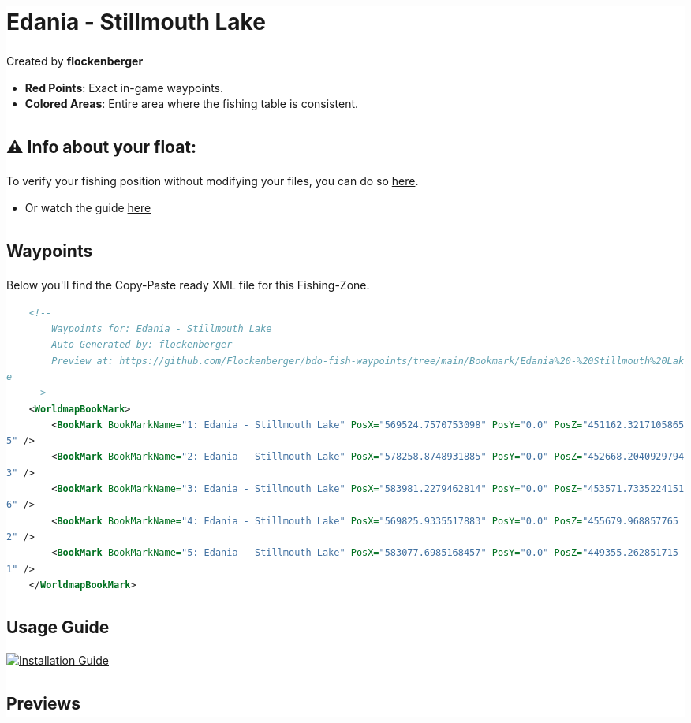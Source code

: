# Edania - Stillmouth Lake
Created by **flockenberger**

- **Red Points**: Exact in-game waypoints.
- **Colored Areas**: Entire area where the fishing table is consistent.
## ⚠️ Info about your float:
To verify your fishing position without modifying your files, you can do so [here](https://flockenberger.github.io/bdo-fish-position/).
- Or watch the guide [here](https://youtu.be/t-VXcRoNojk)

## Waypoints
Below you'll find the Copy-Paste ready XML file for this Fishing-Zone.

```xml
	<!--
		Waypoints for: Edania - Stillmouth Lake
		Auto-Generated by: flockenberger
		Preview at: https://github.com/Flockenberger/bdo-fish-waypoints/tree/main/Bookmark/Edania%20-%20Stillmouth%20Lake
	-->
	<WorldmapBookMark>
		<BookMark BookMarkName="1: Edania - Stillmouth Lake" PosX="569524.7570753098" PosY="0.0" PosZ="451162.32171058655" />
		<BookMark BookMarkName="2: Edania - Stillmouth Lake" PosX="578258.8748931885" PosY="0.0" PosZ="452668.20409297943" />
		<BookMark BookMarkName="3: Edania - Stillmouth Lake" PosX="583981.2279462814" PosY="0.0" PosZ="453571.73352241516" />
		<BookMark BookMarkName="4: Edania - Stillmouth Lake" PosX="569825.9335517883" PosY="0.0" PosZ="455679.9688577652" />
		<BookMark BookMarkName="5: Edania - Stillmouth Lake" PosX="583077.6985168457" PosY="0.0" PosZ="449355.2628517151" />
	</WorldmapBookMark>
```

## Usage Guide
[![Installation Guide](https://img.youtube.com/vi/W-bWmKdv8K8/0.jpg)](https://youtu.be/W-bWmKdv8K8)

## Previews